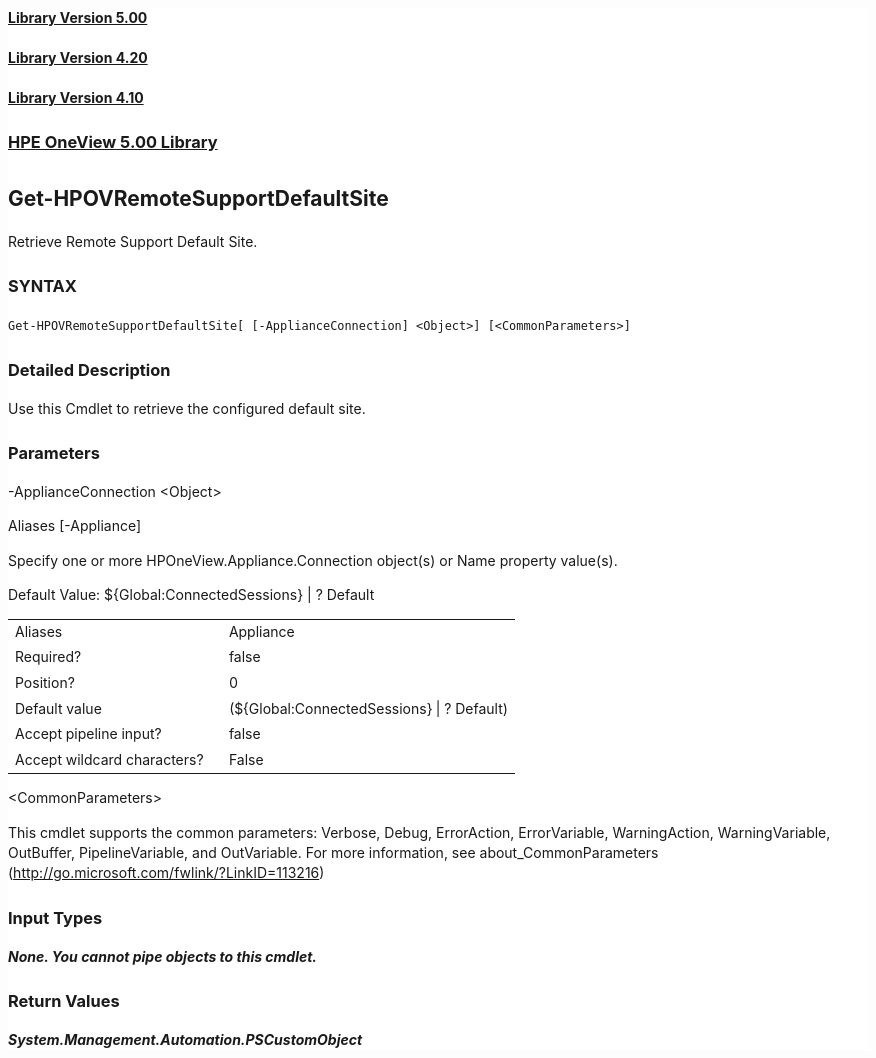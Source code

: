 ﻿<a name="top"></a>
 <h4><a href="#5.00">Library Version 5.00</a></h4>
 <h4><a href="#4.20">Library Version 4.20</a></h4>
 <h4><a href="#4.10">Library Version 4.10</a></h4>
 <a name="5.00"></a>

### <u>HPE OneView 5.00 Library</u>

## Get-HPOVRemoteSupportDefaultSite
<p>
Retrieve Remote Support Default Site.

### SYNTAX
<p>
<pre><code>Get-HPOVRemoteSupportDefaultSite[ [-ApplianceConnection] &lt;Object&gt;] [&lt;CommonParameters&gt;]</code></pre>

### Detailed Description
<p>
Use this Cmdlet to retrieve the configured default site.


### Parameters

-ApplianceConnection &lt;Object&gt;<p>
Aliases [-Appliance]

Specify one or more HPOneView.Appliance.Connection object(s) or Name property value(s).

Default Value: ${Global:ConnectedSessions} | ? Default

<table><tbody><tr><td>Aliases</td><td>Appliance</td></tr><tr><td>Required?</td><td>false</td></tr><tr><td>Position?</td><td>0</td></tr><tr><td>Default value</td><td>(${Global:ConnectedSessions} | ? Default)</td></tr><tr><td>Accept pipeline input?</td><td>false</td></tr><tr><td>Accept wildcard characters?&nbsp;&nbsp;&nbsp; </td><td>False</td></tr></tbody></table>

 &lt;CommonParameters&gt;

This cmdlet supports the common parameters: Verbose, Debug, ErrorAction, ErrorVariable, WarningAction, WarningVariable, OutBuffer, PipelineVariable, and OutVariable. For more information, see about_CommonParameters (<a href="http://go.microsoft.com/fwlink/?LinkID=113216">http://go.microsoft.com/fwlink/?LinkID=113216</a>)<p>

### Input Types

_**None.  You cannot pipe objects to this cmdlet.**_

 



### Return Values

_**System.Management.Automation.PSCustomObject**_
